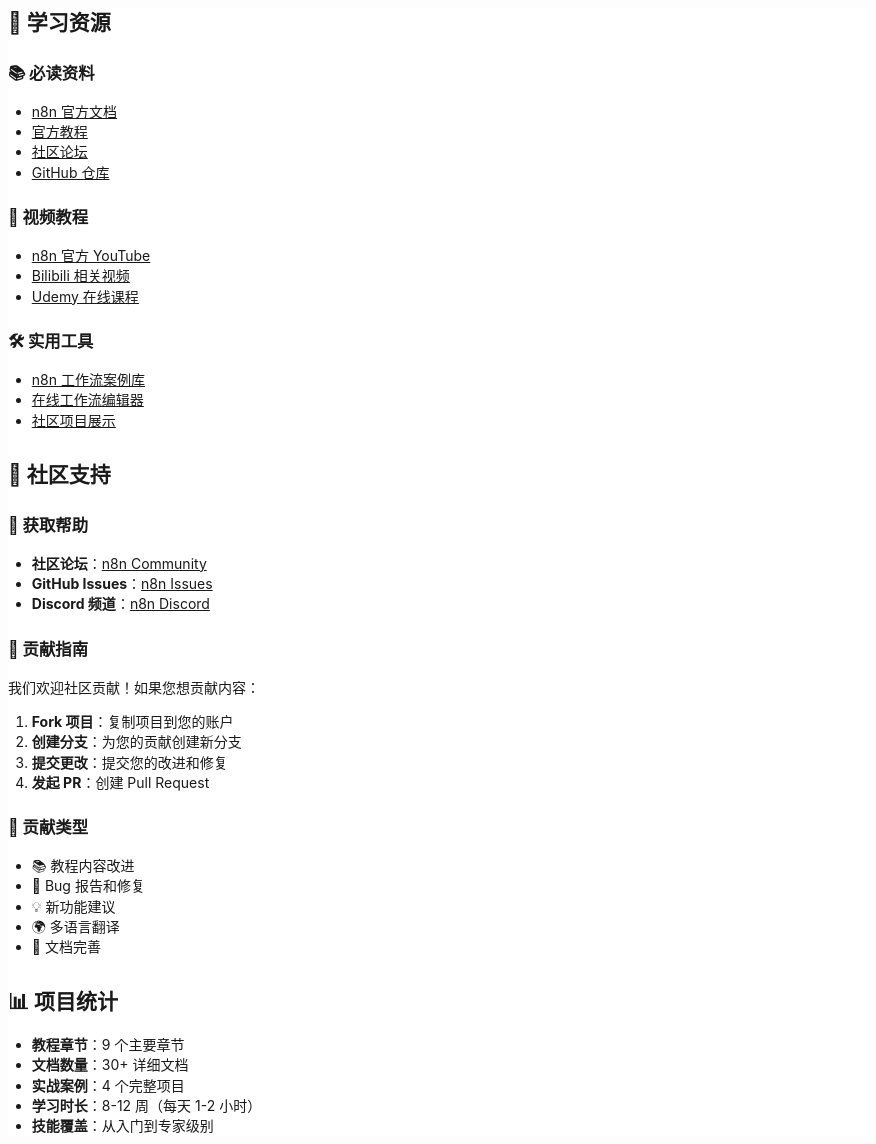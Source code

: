 ## 📖 学习资源

### 📚 必读资料
- [n8n 官方文档](https://docs.n8n.io/)
- [官方教程](https://docs.n8n.io/tutorials/)
- [社区论坛](https://community.n8n.io/)
- [GitHub 仓库](https://github.com/n8n-io/n8n)

### 🎥 视频教程
- [n8n 官方 YouTube](https://www.youtube.com/c/n8n-io)
- [Bilibili 相关视频](https://search.bilibili.com/all?keyword=n8n)
- [Udemy 在线课程](https://www.udemy.com/topic/n8n/)

### 🛠️ 实用工具
- [n8n 工作流案例库](https://n8n.io/workflows/)
- [在线工作流编辑器](https://n8n.io/workflow/)
- [社区项目展示](https://community.n8n.io/c/showcase/12)

## 🤝 社区支持

### 💬 获取帮助
- **社区论坛**：[n8n Community](https://community.n8n.io/)
- **GitHub Issues**：[n8n Issues](https://github.com/n8n-io/n8n/issues)
- **Discord 频道**：[n8n Discord](https://discord.gg/n8n)


### 📝 贡献指南
我们欢迎社区贡献！如果您想贡献内容：

1. **Fork 项目**：复制项目到您的账户
2. **创建分支**：为您的贡献创建新分支
3. **提交更改**：提交您的改进和修复
4. **发起 PR**：创建 Pull Request

### 🌟 贡献类型
- 📚 教程内容改进
- 🐛 Bug 报告和修复
- 💡 新功能建议
- 🌍 多语言翻译
- 📖 文档完善

## 📊 项目统计

- **教程章节**：9 个主要章节
- **文档数量**：30+ 详细文档
- **实战案例**：4 个完整项目
- **学习时长**：8-12 周（每天 1-2 小时）
- **技能覆盖**：从入门到专家级别
